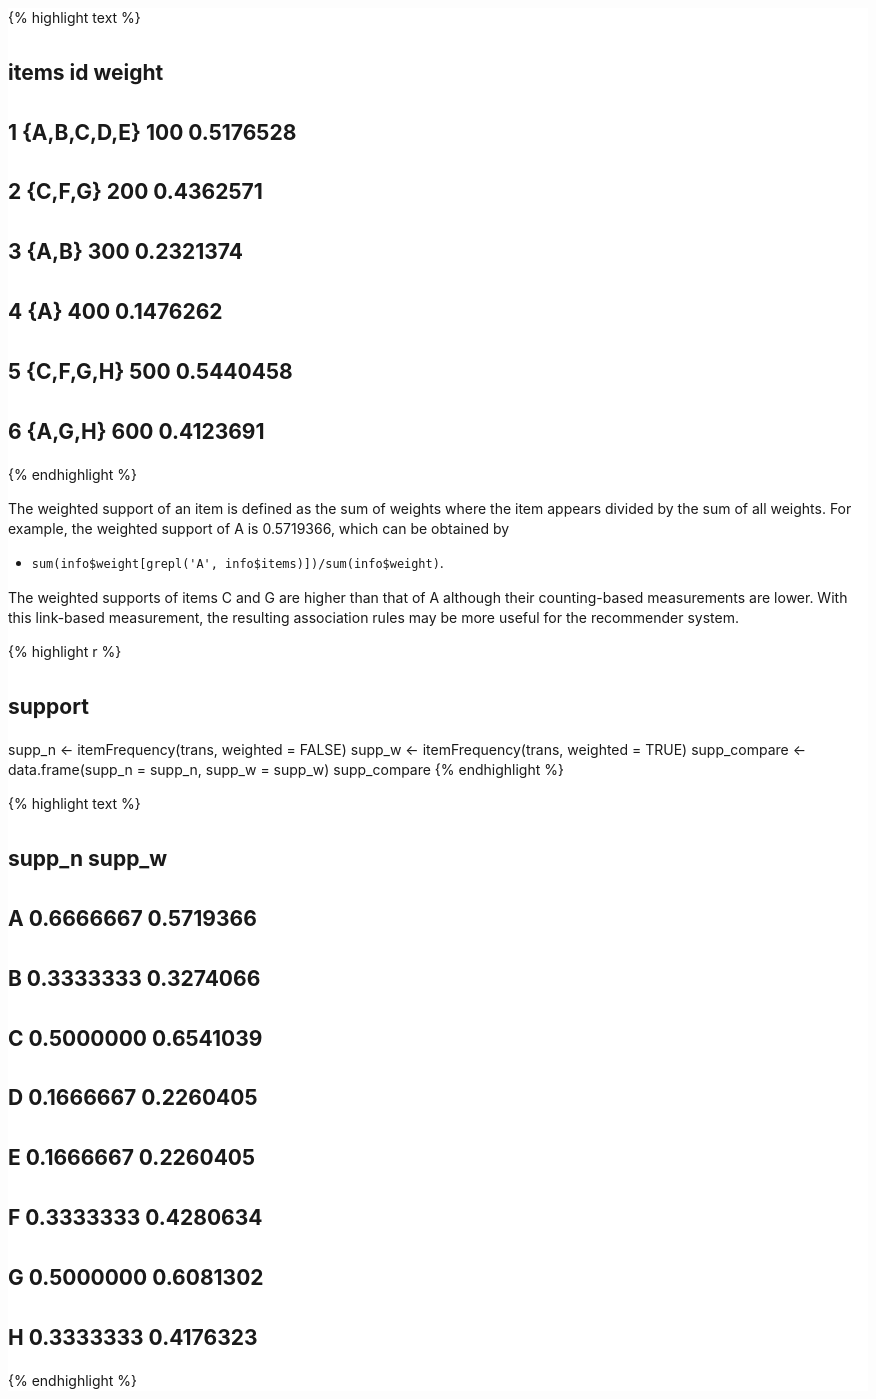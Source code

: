 
{% highlight text %}
##         items  id    weight
## 1 {A,B,C,D,E} 100 0.5176528
## 2     {C,F,G} 200 0.4362571
## 3       {A,B} 300 0.2321374
## 4         {A} 400 0.1476262
## 5   {C,F,G,H} 500 0.5440458
## 6     {A,G,H} 600 0.4123691
{% endhighlight %}

The weighted support of an item is defined as the sum of weights where the item appears divided by the sum of all weights. For example, the weighted support of A is 0.5719366, which can be obtained by

* `sum(info$weight[grepl('A', info$items)])/sum(info$weight)`.

The weighted supports of items C and G are higher than that of A although their counting-based measurements are lower. With this link-based measurement, the resulting association rules may be more useful for the recommender system.


{% highlight r %}
## support
supp_n <- itemFrequency(trans, weighted = FALSE)
supp_w <- itemFrequency(trans, weighted = TRUE)
supp_compare <- data.frame(supp_n = supp_n, supp_w = supp_w)
supp_compare
{% endhighlight %}



{% highlight text %}
##      supp_n    supp_w
## A 0.6666667 0.5719366
## B 0.3333333 0.3274066
## C 0.5000000 0.6541039
## D 0.1666667 0.2260405
## E 0.1666667 0.2260405
## F 0.3333333 0.4280634
## G 0.5000000 0.6081302
## H 0.3333333 0.4176323
{% endhighlight %}
